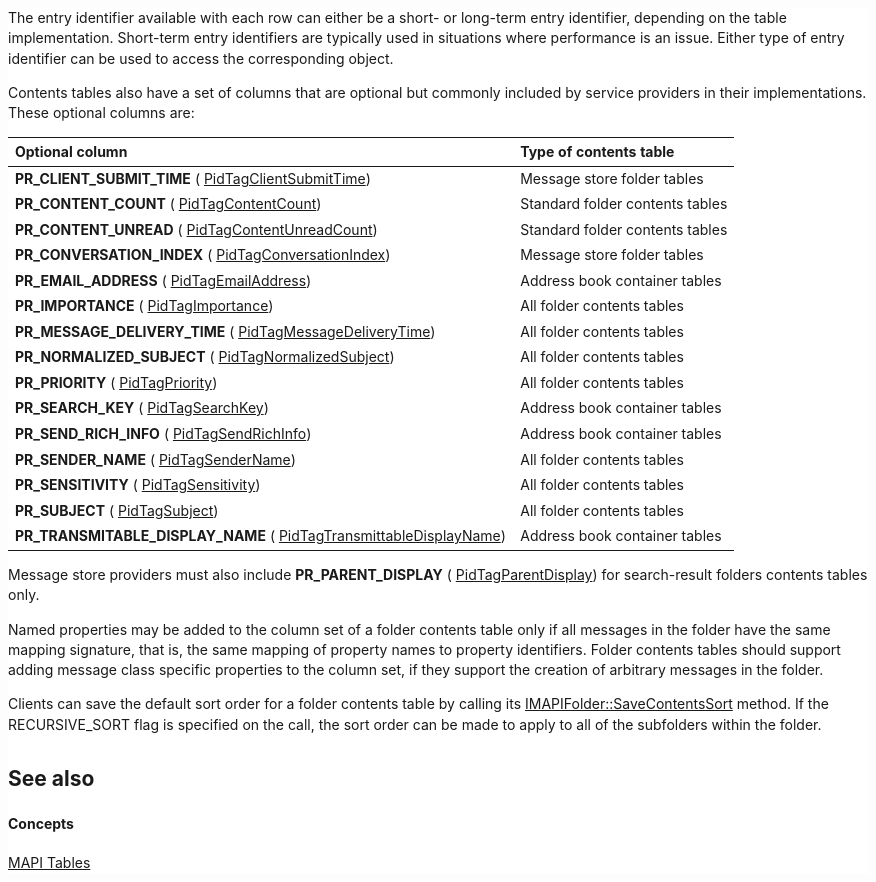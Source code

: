The entry identifier available with each row can either be a short- or long-term entry identifier, depending on the table implementation. Short-term entry identifiers are typically used in situations where performance is an issue. Either type of entry identifier can be used to access the corresponding object. 
  
Contents tables also have a set of columns that are optional but commonly included by service providers in their implementations. These optional columns are:
  
|**Optional column**|**Type of contents table**|
|:-----|:-----|
|**PR_CLIENT_SUBMIT_TIME** ( [PidTagClientSubmitTime](pidtagclientsubmittime-canonical-property.md))  <br/> |Message store folder tables  <br/> |
|**PR_CONTENT_COUNT** ( [PidTagContentCount](pidtagcontentcount-canonical-property.md))  <br/> |Standard folder contents tables  <br/> |
|**PR_CONTENT_UNREAD** ( [PidTagContentUnreadCount](pidtagcontentunreadcount-canonical-property.md))  <br/> |Standard folder contents tables  <br/> |
|**PR_CONVERSATION_INDEX** ( [PidTagConversationIndex](pidtagconversationindex-canonical-property.md))  <br/> |Message store folder tables  <br/> |
|**PR_EMAIL_ADDRESS** ( [PidTagEmailAddress](pidtagemailaddress-canonical-property.md))  <br/> |Address book container tables  <br/> |
|**PR_IMPORTANCE** ( [PidTagImportance](pidtagimportance-canonical-property.md))  <br/> |All folder contents tables  <br/> |
|**PR_MESSAGE_DELIVERY_TIME** ( [PidTagMessageDeliveryTime](pidtagmessagedeliverytime-canonical-property.md))  <br/> |All folder contents tables  <br/> |
|**PR_NORMALIZED_SUBJECT** ( [PidTagNormalizedSubject](pidtagnormalizedsubject-canonical-property.md))  <br/> |All folder contents tables  <br/> |
|**PR_PRIORITY** ( [PidTagPriority](pidtagpriority-canonical-property.md))  <br/> |All folder contents tables  <br/> |
|**PR_SEARCH_KEY** ( [PidTagSearchKey](pidtagsearchkey-canonical-property.md))  <br/> |Address book container tables  <br/> |
|**PR_SEND_RICH_INFO** ( [PidTagSendRichInfo](pidtagsendrichinfo-canonical-property.md))  <br/> |Address book container tables  <br/> |
|**PR_SENDER_NAME** ( [PidTagSenderName](pidtagsendername-canonical-property.md))  <br/> |All folder contents tables  <br/> |
|**PR_SENSITIVITY** ( [PidTagSensitivity](pidtagsensitivity-canonical-property.md))  <br/> |All folder contents tables  <br/> |
|**PR_SUBJECT** ( [PidTagSubject](pidtagsubject-canonical-property.md))  <br/> |All folder contents tables  <br/> |
|**PR_TRANSMITABLE_DISPLAY_NAME** ( [PidTagTransmittableDisplayName](pidtagtransmittabledisplayname-canonical-property.md))  <br/> |Address book container tables  <br/> |
   
Message store providers must also include **PR_PARENT_DISPLAY** ( [PidTagParentDisplay](pidtagparentdisplay-canonical-property.md)) for search-result folders contents tables only.
  
Named properties may be added to the column set of a folder contents table only if all messages in the folder have the same mapping signature, that is, the same mapping of property names to property identifiers. Folder contents tables should support adding message class specific properties to the column set, if they support the creation of arbitrary messages in the folder.
  
Clients can save the default sort order for a folder contents table by calling its [IMAPIFolder::SaveContentsSort](imapifolder-savecontentssort.md) method. If the RECURSIVE_SORT flag is specified on the call, the sort order can be made to apply to all of the subfolders within the folder. 
  
## See also

#### Concepts

[MAPI Tables](mapi-tables.md)

